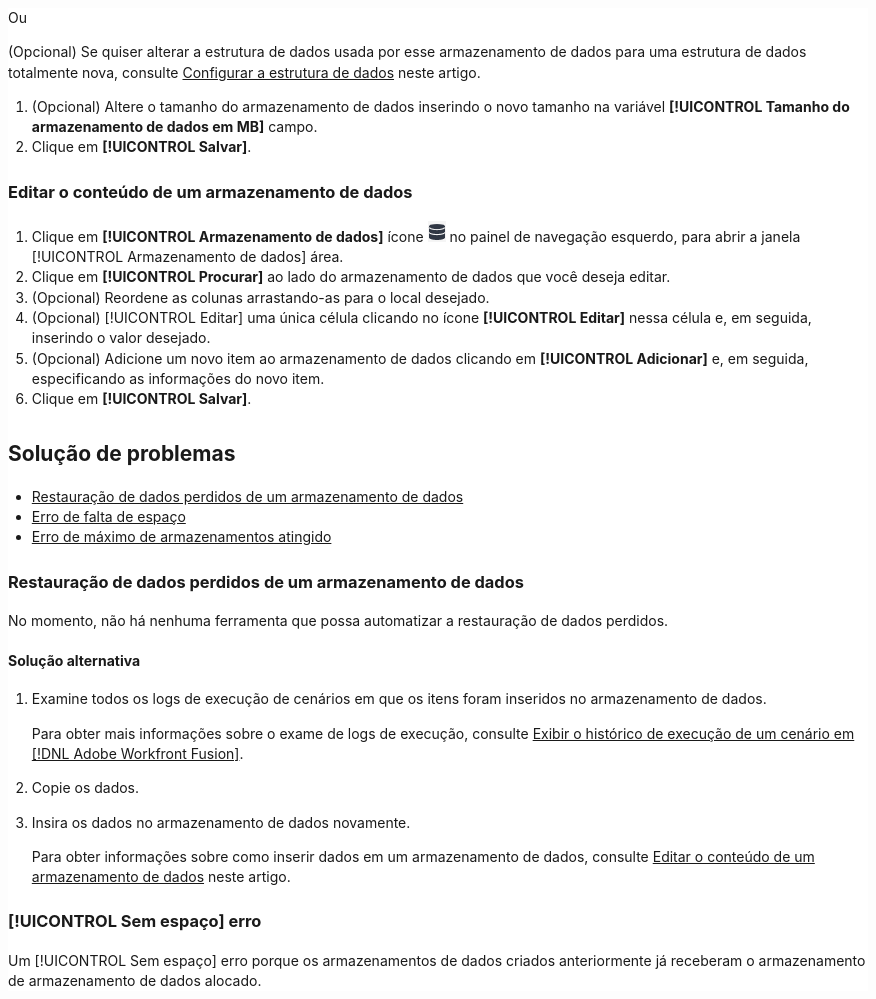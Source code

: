    Ou

   (Opcional) Se quiser alterar a estrutura de dados usada por esse armazenamento de dados para uma estrutura de dados totalmente nova, consulte [Configurar a estrutura de dados](#set-up-the-data-structure) neste artigo.

1. (Opcional) Altere o tamanho do armazenamento de dados inserindo o novo tamanho na variável **[!UICONTROL Tamanho do armazenamento de dados em MB]** campo.
1. Clique em **[!UICONTROL Salvar]**.

### Editar o conteúdo de um armazenamento de dados

1. Clique em **[!UICONTROL Armazenamento de dados]** ícone ![](assets/data-store-icon.png) no painel de navegação esquerdo, para abrir a janela [!UICONTROL Armazenamento de dados] área.
1. Clique em **[!UICONTROL Procurar]**  ao lado do armazenamento de dados que você deseja editar.
1. (Opcional) Reordene as colunas arrastando-as para o local desejado.
1. (Opcional) [!UICONTROL Editar] uma única célula clicando no ícone **[!UICONTROL Editar]** nessa célula e, em seguida, inserindo o valor desejado.
1. (Opcional) Adicione um novo item ao armazenamento de dados clicando em **[!UICONTROL Adicionar]** e, em seguida, especificando as informações do novo item.
1. Clique em **[!UICONTROL Salvar]**.

## Solução de problemas

* [Restauração de dados perdidos de um armazenamento de dados](#restoring-lost-data-from-a-data-store)
* [Erro de falta de espaço](#out-of-space-error)
* [Erro de máximo de armazenamentos atingido](#maximum-stores-reached-error)

### Restauração de dados perdidos de um armazenamento de dados

No momento, não há nenhuma ferramenta que possa automatizar a restauração de dados perdidos.

#### Solução alternativa

1. Examine todos os logs de execução de cenários em que os itens foram inseridos no armazenamento de dados.

   Para obter mais informações sobre o exame de logs de execução, consulte [Exibir o histórico de execução de um cenário em [!DNL Adobe Workfront Fusion]](../../workfront-fusion/scenarios/view-scenario-execution-history.md).

1. Copie os dados.
1. Insira os dados no armazenamento de dados novamente.

   Para obter informações sobre como inserir dados em um armazenamento de dados, consulte [Editar o conteúdo de um armazenamento de dados](#edit-the-contents-of-a-data-store) neste artigo.

### [!UICONTROL Sem espaço] erro

Um [!UICONTROL Sem espaço] erro porque os armazenamentos de dados criados anteriormente já receberam o armazenamento de armazenamento de dados alocado.

